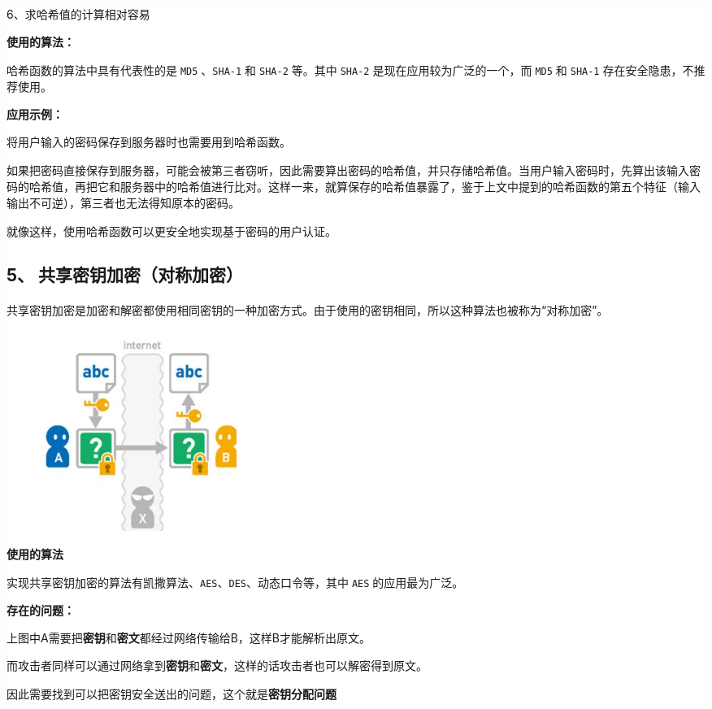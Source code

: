 6、求哈希值的计算相对容易



**使用的算法：**

哈希函数的算法中具有代表性的是 `MD5` 、`SHA-1`  和 `SHA-2` 等。其中 `SHA-2` 是现在应用较为广泛的一个，而 `MD5` 和 `SHA-1` 存在安全隐患，不推荐使用。



**应用示例：**

将用户输入的密码保存到服务器时也需要用到哈希函数。

如果把密码直接保存到服务器，可能会被第三者窃听，因此需要算出密码的哈希值，并只存储哈希值。当用户输入密码时，先算出该输入密码的哈希值，再把它和服务器中的哈希值进行比对。这样一来，就算保存的哈希值暴露了，鉴于上文中提到的哈希函数的第五个特征（输入输出不可逆），第三者也无法得知原本的密码。

就像这样，使用哈希函数可以更安全地实现基于密码的用户认证。



## 5、 共享密钥加密（对称加密）

共享密钥加密是加密和解密都使用相同密钥的一种加密方式。由于使用的密钥相同，所以这种算法也被称为“对称加密”。

<img src="./image/安全算法/image-20240619104228310.png" alt="image-20240619104228310" style="zoom:80%;" />



**使用的算法**

实现共享密钥加密的算法有凯撒算法、`AES`、`DES`、动态口令等，其中 `AES` 的应用最为广泛。



**存在的问题：**

上图中A需要把**密钥**和**密文**都经过网络传输给B，这样B才能解析出原文。

而攻击者同样可以通过网络拿到**密钥**和**密文**，这样的话攻击者也可以解密得到原文。

因此需要找到可以把密钥安全送出的问题，这个就是**密钥分配问题**
